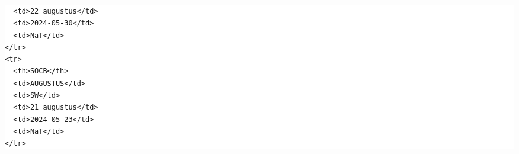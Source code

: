       <td>22 augustus</td>
      <td>2024-05-30</td>
      <td>NaT</td>
    </tr>
    <tr>
      <th>SOCB</th>
      <td>AUGUSTUS</td>
      <td>SW</td>
      <td>21 augustus</td>
      <td>2024-05-23</td>
      <td>NaT</td>
    </tr>
  </tbody>
</table>
